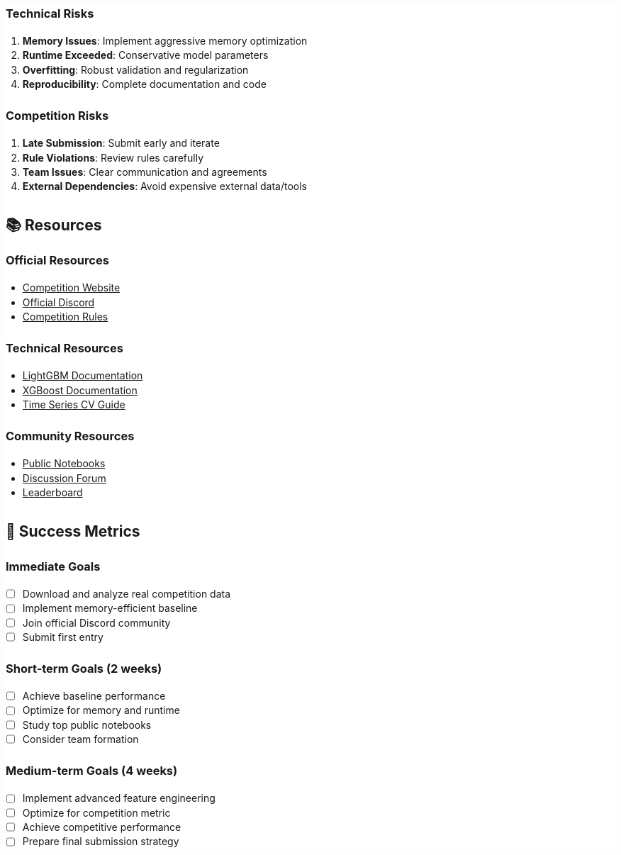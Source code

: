 ### Technical Risks
1. **Memory Issues**: Implement aggressive memory optimization
2. **Runtime Exceeded**: Conservative model parameters
3. **Overfitting**: Robust validation and regularization
4. **Reproducibility**: Complete documentation and code

### Competition Risks
1. **Late Submission**: Submit early and iterate
2. **Rule Violations**: Review rules carefully
3. **Team Issues**: Clear communication and agreements
4. **External Dependencies**: Avoid expensive external data/tools

## 📚 Resources

### Official Resources
- [Competition Website](https://www.kaggle.com/competitions/mitsui-commodity-prediction-challenge)
- [Official Discord](https://discord.gg/competition-link)
- [Competition Rules](competition_rules.pdf)

### Technical Resources
- [LightGBM Documentation](https://lightgbm.readthedocs.io/)
- [XGBoost Documentation](https://xgboost.readthedocs.io/)
- [Time Series CV Guide](https://scikit-learn.org/stable/modules/cross_validation.html#time-series-split)

### Community Resources
- [Public Notebooks](https://www.kaggle.com/competitions/mitsui-commodity-prediction-challenge/notebooks)
- [Discussion Forum](https://www.kaggle.com/competitions/mitsui-commodity-prediction-challenge/discussion)
- [Leaderboard](https://www.kaggle.com/competitions/mitsui-commodity-prediction-challenge/leaderboard)

## 🎯 Success Metrics

### Immediate Goals
- [ ] Download and analyze real competition data
- [ ] Implement memory-efficient baseline
- [ ] Join official Discord community
- [ ] Submit first entry

### Short-term Goals (2 weeks)
- [ ] Achieve baseline performance
- [ ] Optimize for memory and runtime
- [ ] Study top public notebooks
- [ ] Consider team formation

### Medium-term Goals (4 weeks)
- [ ] Implement advanced feature engineering
- [ ] Optimize for competition metric
- [ ] Achieve competitive performance
- [ ] Prepare final submission strategy

